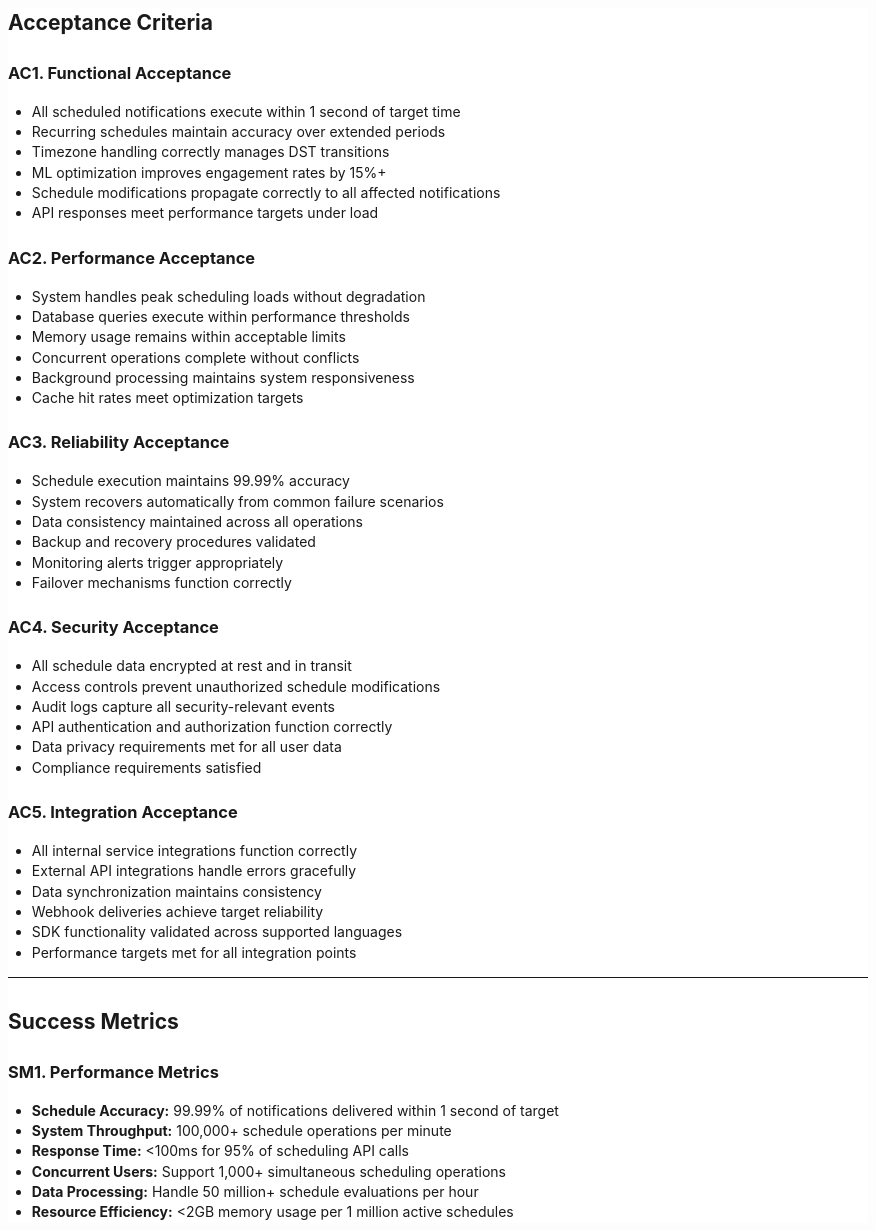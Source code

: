 
## Acceptance Criteria

### AC1. Functional Acceptance
- All scheduled notifications execute within 1 second of target time
- Recurring schedules maintain accuracy over extended periods
- Timezone handling correctly manages DST transitions
- ML optimization improves engagement rates by 15%+
- Schedule modifications propagate correctly to all affected notifications
- API responses meet performance targets under load

### AC2. Performance Acceptance
- System handles peak scheduling loads without degradation
- Database queries execute within performance thresholds
- Memory usage remains within acceptable limits
- Concurrent operations complete without conflicts
- Background processing maintains system responsiveness
- Cache hit rates meet optimization targets

### AC3. Reliability Acceptance
- Schedule execution maintains 99.99% accuracy
- System recovers automatically from common failure scenarios
- Data consistency maintained across all operations
- Backup and recovery procedures validated
- Monitoring alerts trigger appropriately
- Failover mechanisms function correctly

### AC4. Security Acceptance
- All schedule data encrypted at rest and in transit
- Access controls prevent unauthorized schedule modifications
- Audit logs capture all security-relevant events
- API authentication and authorization function correctly
- Data privacy requirements met for all user data
- Compliance requirements satisfied

### AC5. Integration Acceptance
- All internal service integrations function correctly
- External API integrations handle errors gracefully
- Data synchronization maintains consistency
- Webhook deliveries achieve target reliability
- SDK functionality validated across supported languages
- Performance targets met for all integration points

---

## Success Metrics

### SM1. Performance Metrics
- **Schedule Accuracy:** 99.99% of notifications delivered within 1 second of target
- **System Throughput:** 100,000+ schedule operations per minute
- **Response Time:** <100ms for 95% of scheduling API calls
- **Concurrent Users:** Support 1,000+ simultaneous scheduling operations
- **Data Processing:** Handle 50 million+ schedule evaluations per hour
- **Resource Efficiency:** <2GB memory usage per 1 million active schedules
